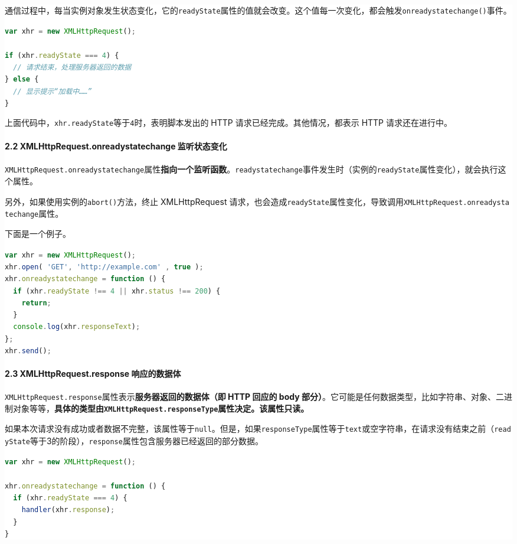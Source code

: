 通信过程中，每当实例对象发生状态变化，它的`readyState`属性的值就会改变。这个值每一次变化，都会触发`onreadystatechange()`事件。

```js
var xhr = new XMLHttpRequest();

if (xhr.readyState === 4) {
  // 请求结束，处理服务器返回的数据
} else {
  // 显示提示“加载中……”
}
```

上面代码中，`xhr.readyState`等于`4`时，表明脚本发出的 HTTP 请求已经完成。其他情况，都表示 HTTP 请求还在进行中。



#### 2.2 XMLHttpRequest.onreadystatechange 监听状态变化

`XMLHttpRequest.onreadystatechange`属性**指向一个监听函数**。`readystatechange`事件发生时（实例的`readyState`属性变化），就会执行这个属性。

另外，如果使用实例的`abort()`方法，终止 XMLHttpRequest 请求，也会造成`readyState`属性变化，导致调用`XMLHttpRequest.onreadystatechange`属性。

下面是一个例子。

```js
var xhr = new XMLHttpRequest();
xhr.open( 'GET', 'http://example.com' , true );
xhr.onreadystatechange = function () {
  if (xhr.readyState !== 4 || xhr.status !== 200) {
    return;
  }
  console.log(xhr.responseText);
};
xhr.send();
```



#### 2.3 XMLHttpRequest.response 响应的数据体

`XMLHttpRequest.response`属性表示**服务器返回的数据体（即 HTTP 回应的 body 部分）**。它可能是任何数据类型，比如字符串、对象、二进制对象等等，**具体的类型由`XMLHttpRequest.responseType`属性决定。该属性只读。**

如果本次请求没有成功或者数据不完整，该属性等于`null`。但是，如果`responseType`属性等于`text`或空字符串，在请求没有结束之前（`readyState`等于3的阶段），`response`属性包含服务器已经返回的部分数据。

```js
var xhr = new XMLHttpRequest();

xhr.onreadystatechange = function () {
  if (xhr.readyState === 4) {
    handler(xhr.response);
  }
}
```

